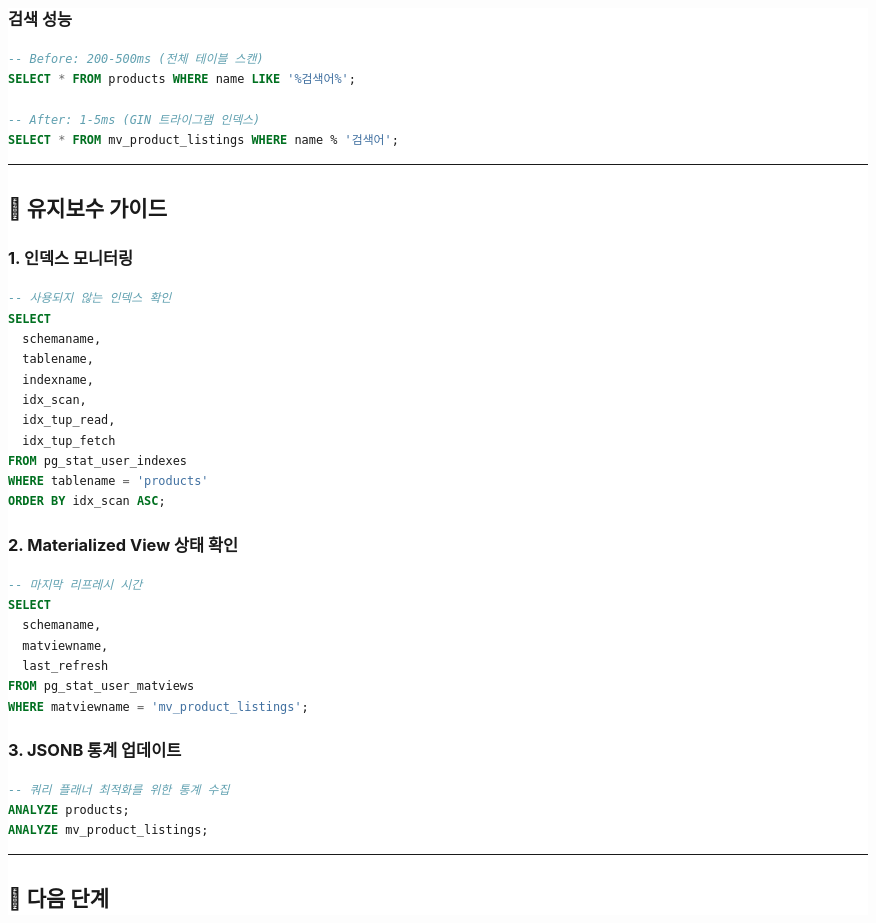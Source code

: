 ### 검색 성능
```sql
-- Before: 200-500ms (전체 테이블 스캔)
SELECT * FROM products WHERE name LIKE '%검색어%';

-- After: 1-5ms (GIN 트라이그램 인덱스)
SELECT * FROM mv_product_listings WHERE name % '검색어';
```

---

## 🔧 유지보수 가이드

### 1. 인덱스 모니터링

```sql
-- 사용되지 않는 인덱스 확인
SELECT
  schemaname,
  tablename,
  indexname,
  idx_scan,
  idx_tup_read,
  idx_tup_fetch
FROM pg_stat_user_indexes
WHERE tablename = 'products'
ORDER BY idx_scan ASC;
```

### 2. Materialized View 상태 확인

```sql
-- 마지막 리프레시 시간
SELECT
  schemaname,
  matviewname,
  last_refresh
FROM pg_stat_user_matviews
WHERE matviewname = 'mv_product_listings';
```

### 3. JSONB 통계 업데이트

```sql
-- 쿼리 플래너 최적화를 위한 통계 수집
ANALYZE products;
ANALYZE mv_product_listings;
```

---

## 🚀 다음 단계
